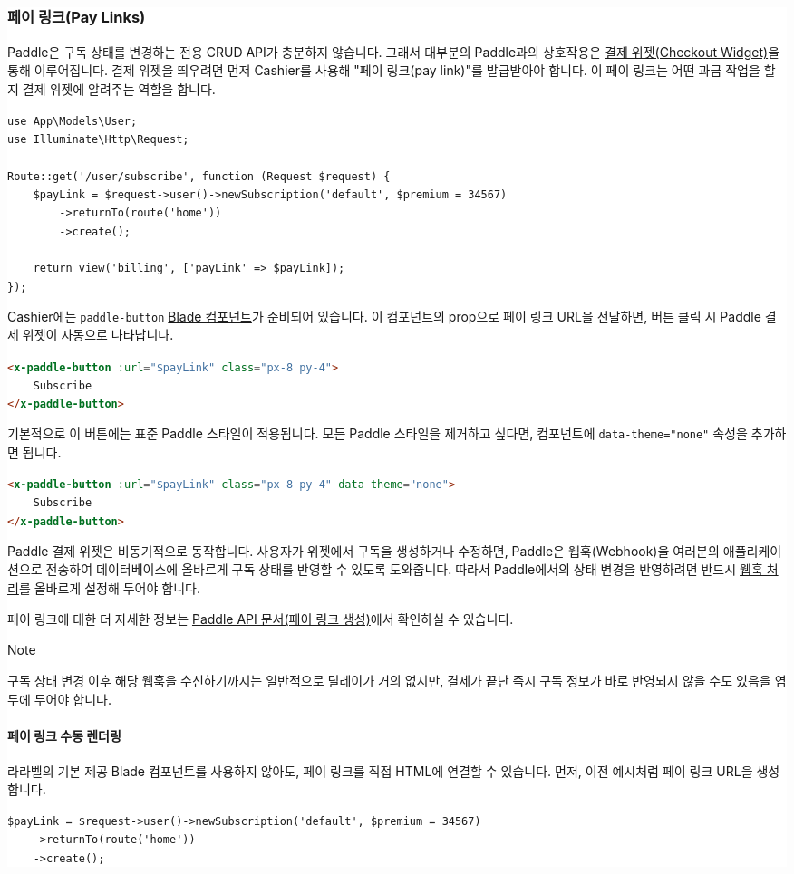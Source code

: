 <a name="pay-links"></a>
### 페이 링크(Pay Links)

Paddle은 구독 상태를 변경하는 전용 CRUD API가 충분하지 않습니다. 그래서 대부분의 Paddle과의 상호작용은 [결제 위젯(Checkout Widget)](https://developer.paddle.com/guides/how-tos/checkout/paddle-checkout)을 통해 이루어집니다. 결제 위젯을 띄우려면 먼저 Cashier를 사용해 "페이 링크(pay link)"를 발급받아야 합니다. 이 페이 링크는 어떤 과금 작업을 할지 결제 위젯에 알려주는 역할을 합니다.

```
use App\Models\User;
use Illuminate\Http\Request;

Route::get('/user/subscribe', function (Request $request) {
    $payLink = $request->user()->newSubscription('default', $premium = 34567)
        ->returnTo(route('home'))
        ->create();

    return view('billing', ['payLink' => $payLink]);
});
```

Cashier에는 `paddle-button` [Blade 컴포넌트](/docs/8.x/blade#components)가 준비되어 있습니다. 이 컴포넌트의 prop으로 페이 링크 URL을 전달하면, 버튼 클릭 시 Paddle 결제 위젯이 자동으로 나타납니다.

```html
<x-paddle-button :url="$payLink" class="px-8 py-4">
    Subscribe
</x-paddle-button>
```

기본적으로 이 버튼에는 표준 Paddle 스타일이 적용됩니다. 모든 Paddle 스타일을 제거하고 싶다면, 컴포넌트에 `data-theme="none"` 속성을 추가하면 됩니다.

```html
<x-paddle-button :url="$payLink" class="px-8 py-4" data-theme="none">
    Subscribe
</x-paddle-button>
```

Paddle 결제 위젯은 비동기적으로 동작합니다. 사용자가 위젯에서 구독을 생성하거나 수정하면, Paddle은 웹훅(Webhook)을 여러분의 애플리케이션으로 전송하여 데이터베이스에 올바르게 구독 상태를 반영할 수 있도록 도와줍니다. 따라서 Paddle에서의 상태 변경을 반영하려면 반드시 [웹훅 처리](#handling-paddle-webhooks)를 올바르게 설정해 두어야 합니다.

페이 링크에 대한 더 자세한 정보는 [Paddle API 문서(페이 링크 생성)](https://developer.paddle.com/api-reference/product-api/pay-links/createpaylink)에서 확인하실 수 있습니다.

> [!NOTE]
> 구독 상태 변경 이후 해당 웹훅을 수신하기까지는 일반적으로 딜레이가 거의 없지만, 결제가 끝난 즉시 구독 정보가 바로 반영되지 않을 수도 있음을 염두에 두어야 합니다.

<a name="manually-rendering-pay-links"></a>
#### 페이 링크 수동 렌더링

라라벨의 기본 제공 Blade 컴포넌트를 사용하지 않아도, 페이 링크를 직접 HTML에 연결할 수 있습니다. 먼저, 이전 예시처럼 페이 링크 URL을 생성합니다.

```
$payLink = $request->user()->newSubscription('default', $premium = 34567)
    ->returnTo(route('home'))
    ->create();
```
